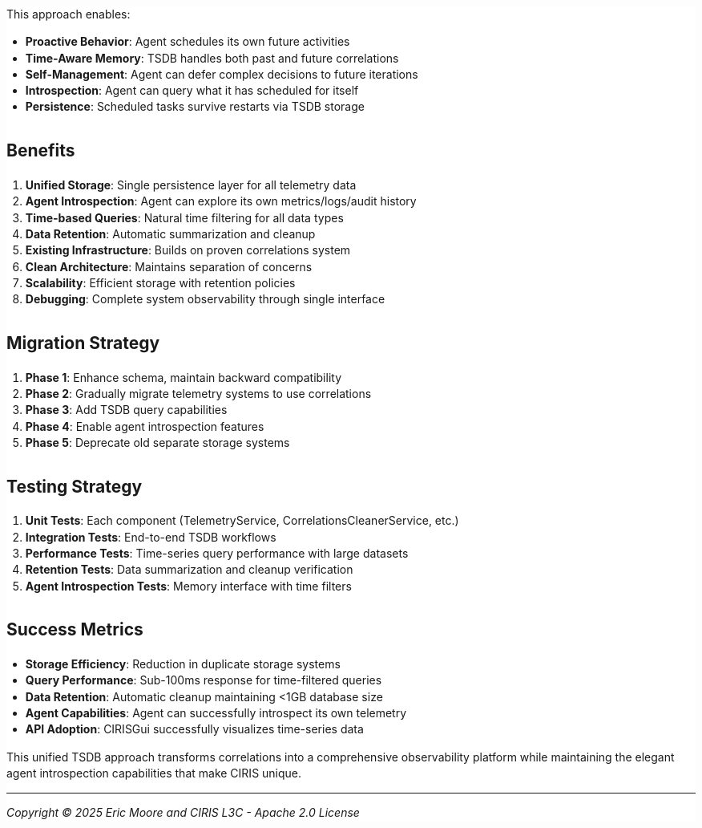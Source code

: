 This approach enables:
- **Proactive Behavior**: Agent schedules its own future activities
- **Time-Aware Memory**: TSDB handles both past and future correlations
- **Self-Management**: Agent can defer complex decisions to future iterations
- **Introspection**: Agent can query what it has scheduled for itself
- **Persistence**: Scheduled tasks survive restarts via TSDB storage

## Benefits

1. **Unified Storage**: Single persistence layer for all telemetry data
2. **Agent Introspection**: Agent can explore its own metrics/logs/audit history
3. **Time-based Queries**: Natural time filtering for all data types
4. **Data Retention**: Automatic summarization and cleanup
5. **Existing Infrastructure**: Builds on proven correlations system
6. **Clean Architecture**: Maintains separation of concerns
7. **Scalability**: Efficient storage with retention policies
8. **Debugging**: Complete system observability through single interface

## Migration Strategy

1. **Phase 1**: Enhance schema, maintain backward compatibility
2. **Phase 2**: Gradually migrate telemetry systems to use correlations
3. **Phase 3**: Add TSDB query capabilities
4. **Phase 4**: Enable agent introspection features
5. **Phase 5**: Deprecate old separate storage systems

## Testing Strategy

1. **Unit Tests**: Each component (TelemetryService, CorrelationsCleanerService, etc.)
2. **Integration Tests**: End-to-end TSDB workflows
3. **Performance Tests**: Time-series query performance with large datasets
4. **Retention Tests**: Data summarization and cleanup verification
5. **Agent Introspection Tests**: Memory interface with time filters

## Success Metrics

- **Storage Efficiency**: Reduction in duplicate storage systems
- **Query Performance**: Sub-100ms response for time-filtered queries
- **Data Retention**: Automatic cleanup maintaining <1GB database size
- **Agent Capabilities**: Agent can successfully introspect its own telemetry
- **API Adoption**: CIRISGui successfully visualizes time-series data

This unified TSDB approach transforms correlations into a comprehensive observability platform while maintaining the elegant agent introspection capabilities that make CIRIS unique.

---

*Copyright © 2025 Eric Moore and CIRIS L3C - Apache 2.0 License*